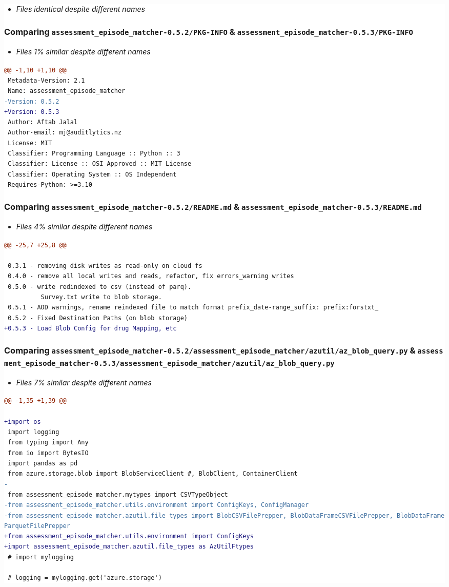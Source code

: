  * *Files identical despite different names*

### Comparing `assessment_episode_matcher-0.5.2/PKG-INFO` & `assessment_episode_matcher-0.5.3/PKG-INFO`

 * *Files 1% similar despite different names*

```diff
@@ -1,10 +1,10 @@
 Metadata-Version: 2.1
 Name: assessment_episode_matcher
-Version: 0.5.2
+Version: 0.5.3
 Author: Aftab Jalal
 Author-email: mj@auditlytics.nz
 License: MIT
 Classifier: Programming Language :: Python :: 3
 Classifier: License :: OSI Approved :: MIT License
 Classifier: Operating System :: OS Independent
 Requires-Python: >=3.10
```

### Comparing `assessment_episode_matcher-0.5.2/README.md` & `assessment_episode_matcher-0.5.3/README.md`

 * *Files 4% similar despite different names*

```diff
@@ -25,7 +25,8 @@
 
 0.3.1 - removing disk writes as read-only on cloud fs
 0.4.0 - remove all local writes and reads, refactor, fix errors_warning writes
 0.5.0 - write redindexed to csv (instead of parq).
          Survey.txt write to blob storage.
 0.5.1 - AOD warnings, rename reindexed file to match format prefix_date-range_suffix: prefix:forstxt_
 0.5.2 - Fixed Destination Paths (on blob storage)
+0.5.3 - Load Blob Config for drug Mapping, etc
```

### Comparing `assessment_episode_matcher-0.5.2/assessment_episode_matcher/azutil/az_blob_query.py` & `assessment_episode_matcher-0.5.3/assessment_episode_matcher/azutil/az_blob_query.py`

 * *Files 7% similar despite different names*

```diff
@@ -1,35 +1,39 @@
 
+import os
 import logging
 from typing import Any
 from io import BytesIO
 import pandas as pd
 from azure.storage.blob import BlobServiceClient #, BlobClient, ContainerClient
-
 from assessment_episode_matcher.mytypes import CSVTypeObject
-from assessment_episode_matcher.utils.environment import ConfigKeys, ConfigManager
-from assessment_episode_matcher.azutil.file_types import BlobCSVFilePrepper, BlobDataFrameCSVFilePrepper, BlobDataFrameParquetFilePrepper
+from assessment_episode_matcher.utils.environment import ConfigKeys
+import assessment_episode_matcher.azutil.file_types as AzUtilFtypes
 # import mylogging
 
 # logging = mylogging.get('azure.storage')
```